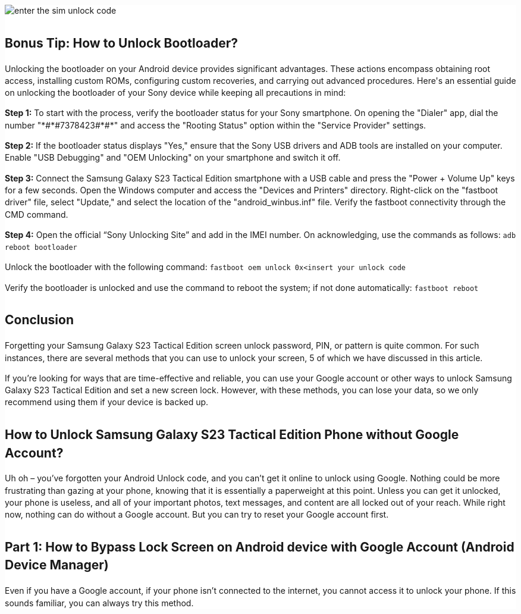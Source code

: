 ![enter the sim unlock code](https://images.wondershare.com/drfone/article/2023/10/unlock-sony-xperia-pin-code-7.jpg)

## Bonus Tip: How to Unlock Bootloader?

Unlocking the bootloader on your Android device provides significant advantages. These actions encompass obtaining root access, installing custom ROMs, configuring custom recoveries, and carrying out advanced procedures. Here's an essential guide on unlocking the bootloader of your Sony device while keeping all precautions in mind:

**Step 1:** To start with the process, verify the bootloader status for your Sony smartphone. On opening the "Dialer" app, dial the number "\*#\*#7378423#\*#\*" and access the "Rooting Status" option within the "Service Provider" settings.

**Step 2:** If the bootloader status displays "Yes," ensure that the Sony USB drivers and ADB tools are installed on your computer. Enable "USB Debugging" and "OEM Unlocking" on your smartphone and switch it off.

**Step 3:** Connect the Samsung Galaxy S23 Tactical Edition  smartphone with a USB cable and press the "Power + Volume Up" keys for a few seconds. Open the Windows computer and access the "Devices and Printers" directory. Right-click on the "fastboot driver" file, select "Update," and select the location of the "android\_winbus.inf" file. Verify the fastboot connectivity through the CMD command.

**Step 4:** Open the official “Sony Unlocking Site” and add in the IMEI number. On acknowledging, use the commands as follows: `adb reboot bootloader`

Unlock the bootloader with the following command: `fastboot oem unlock 0x<insert your unlock code`

Verify the bootloader is unlocked and use the command to reboot the system; if not done automatically: `fastboot reboot`

## Conclusion

Forgetting your Samsung Galaxy S23 Tactical Edition  screen unlock password, PIN, or pattern is quite common. For such instances, there are several methods that you can use to unlock your screen, 5 of which we have discussed in this article.

If you’re looking for ways that are time-effective and reliable, you can use your Google account or other ways to unlock Samsung Galaxy S23 Tactical Edition  and set a new screen lock. However, with these methods, you can lose your data, so we only recommend using them if your device is backed up.

## How to Unlock Samsung Galaxy S23 Tactical Edition Phone without Google Account?

Uh oh – you’ve forgotten your Android Unlock code, and you can’t get it online to unlock using Google. Nothing could be more frustrating than gazing at your phone, knowing that it is essentially a paperweight at this point. Unless you can get it unlocked, your phone is useless, and all of your important photos, text messages, and content are all locked out of your reach. While right now, nothing can do without a Google account. But you can try to reset your Google account first.

## Part 1: How to Bypass Lock Screen on Android device with Google Account (Android Device Manager)

Even if you have a Google account, if your phone isn’t connected to the internet, you cannot access it to unlock your phone. If this sounds familiar, you can always try this method.
